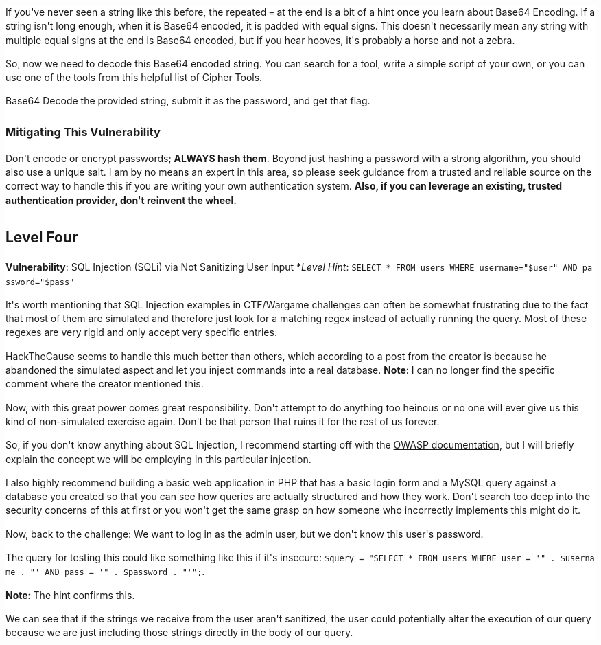 If you've never seen a string like this before, the repeated `=` at the end is a bit of a hint once you learn about Base64 Encoding. If a string isn't long enough, when it is Base64 encoded, it is padded with equal signs. This doesn't necessarily mean any string with multiple equal signs at the end is Base64 encoded, but [if you hear hooves, it's probably a horse and not a zebra](https://quoteinvestigator.com/2017/11/26/zebras/).

So, now we need to decode this Base64 encoded string. You can search for a tool, write a simple script of your own, or you can use one of the tools from this helpful list of [Cipher Tools](http://rumkin.com/tools/cipher/).

Base64 Decode the provided string, submit it as the password, and get that flag.

### Mitigating This Vulnerability

Don't encode or encrypt passwords; **ALWAYS hash them**. Beyond just hashing a password with a strong algorithm, you should also use a unique salt. I am by no means an expert in this area, so please seek guidance from a trusted and reliable source on the correct way to handle this if you are writing your own authentication system. **Also, if you can leverage an existing, trusted authentication provider, don't reinvent the wheel.**

## Level Four

**Vulnerability**: SQL Injection (SQLi) via Not Sanitizing User Input
**Level Hint*: `SELECT * FROM users WHERE username="$user" AND password="$pass"`

It's worth mentioning that SQL Injection examples in CTF/Wargame challenges can often be somewhat frustrating due to the fact that most of them are simulated and therefore just look for a matching regex instead of actually running the query. Most of these regexes are very rigid and only accept very specific entries.

HackTheCause seems to handle this much better than others, which according to a post from the creator is because he abandoned the simulated aspect and let you inject commands into a real database. **Note**: I can no longer find the specific comment where the creator mentioned this.

Now, with this great power comes great responsibility. Don't attempt to do anything too heinous or no one will ever give us this kind of non-simulated exercise again. Don't be that person that ruins it for the rest of us forever.

So, if you don't know anything about SQL Injection, I recommend starting off with the [OWASP documentation](https://owasp.org/www-community/attacks/SQL_Injection), but I will briefly explain the concept we will be employing in this particular injection.

I also highly recommend building a basic web application in PHP that has a basic login form and a MySQL query against a database you created so that you can see how queries are actually structured and how they work. Don't search too deep into the security concerns of this at first or you won't get the same grasp on how someone who incorrectly implements this might do it.

Now, back to the challenge: We want to log in as the admin user, but we don't know this user's password.

The query for testing this could like something like this if it's insecure: `$query = "SELECT * FROM users WHERE user = '" . $username . "' AND pass = '" . $password . "'";`.

**Note**: The hint confirms this.

We can see that if the strings we receive from the user aren't sanitized, the user could potentially alter the execution of our query because we are just including those strings directly in the body of our query.
